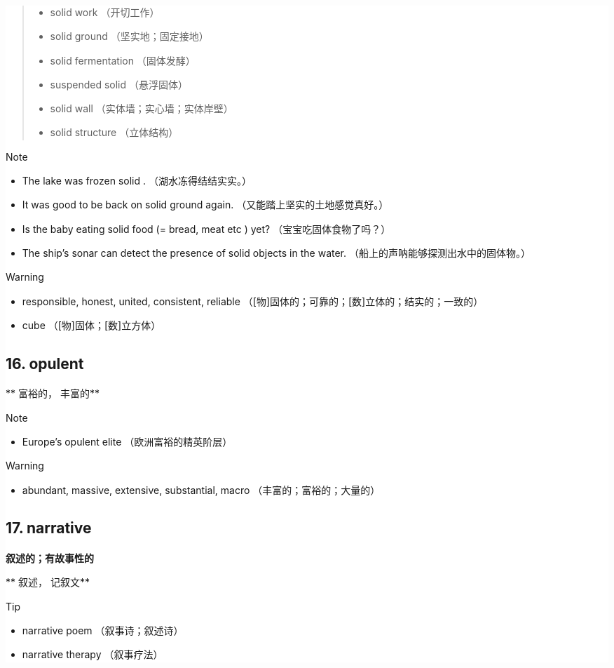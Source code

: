 >
> - solid work （开切工作）
>
> - solid ground （坚实地；固定接地）
>
> - solid fermentation （固体发酵）
>
> - suspended solid （悬浮固体）
>
> - solid wall （实体墙；实心墙；实体岸壁）
>
> - solid structure （立体结构）
>

> [!NOTE]
>
> - The lake was frozen solid . （湖水冻得结结实实。）
>
> - It was good to be back on solid ground again. （又能踏上坚实的土地感觉真好。）
>
> - Is the baby eating solid food (= bread, meat etc ) yet? （宝宝吃固体食物了吗？）
>
> - The ship’s sonar can detect the presence of solid objects in the water. （船上的声呐能够探测出水中的固体物。）
>

> [!WARNING]
>
> - responsible, honest, united, consistent, reliable （[物]固体的；可靠的；[数]立体的；结实的；一致的）
>
> - cube （[物]固体；[数]立方体）
>

## 16. opulent

** 富裕的， 丰富的**

> [!NOTE]
>
> - Europe’s opulent elite （欧洲富裕的精英阶层）
>

> [!WARNING]
>
> - abundant, massive, extensive, substantial, macro （丰富的；富裕的；大量的）
>

## 17. narrative

**叙述的；有故事性的**

** 叙述， 记叙文**

> [!TIP]
>
> - narrative poem （叙事诗；叙述诗）
>
> - narrative therapy （叙事疗法）
>

